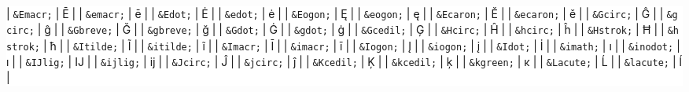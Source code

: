 | `&Emacr;`                                | &Emacr;                                       |
| `&emacr;`                                | &emacr;                                       |
| `&Edot;`                                 | &Edot;                                        |
| `&edot;`                                 | &edot;                                        |
| `&Eogon;`                                | &Eogon;                                       |
| `&eogon;`                                | &eogon;                                       |
| `&Ecaron;`                               | &Ecaron;                                      |
| `&ecaron;`                               | &ecaron;                                      |
| `&Gcirc;`                                | &Gcirc;                                       |
| `&gcirc;`                                | &gcirc;                                       |
| `&Gbreve;`                               | &Gbreve;                                      |
| `&gbreve;`                               | &gbreve;                                      |
| `&Gdot;`                                 | &Gdot;                                        |
| `&gdot;`                                 | &gdot;                                        |
| `&Gcedil;`                               | &Gcedil;                                      |
| `&Hcirc;`                                | &Hcirc;                                       |
| `&hcirc;`                                | &hcirc;                                       |
| `&Hstrok;`                               | &Hstrok;                                      |
| `&hstrok;`                               | &hstrok;                                      |
| `&Itilde;`                               | &Itilde;                                      |
| `&itilde;`                               | &itilde;                                      |
| `&Imacr;`                                | &Imacr;                                       |
| `&imacr;`                                | &imacr;                                       |
| `&Iogon;`                                | &Iogon;                                       |
| `&iogon;`                                | &iogon;                                       |
| `&Idot;`                                 | &Idot;                                        |
| `&imath;`                                | &imath;                                       |
| `&inodot;`                               | &inodot;                                      |
| `&IJlig;`                                | &IJlig;                                       |
| `&ijlig;`                                | &ijlig;                                       |
| `&Jcirc;`                                | &Jcirc;                                       |
| `&jcirc;`                                | &jcirc;                                       |
| `&Kcedil;`                               | &Kcedil;                                      |
| `&kcedil;`                               | &kcedil;                                      |
| `&kgreen;`                               | &kgreen;                                      |
| `&Lacute;`                               | &Lacute;                                      |
| `&lacute;`                               | &lacute;                                      |